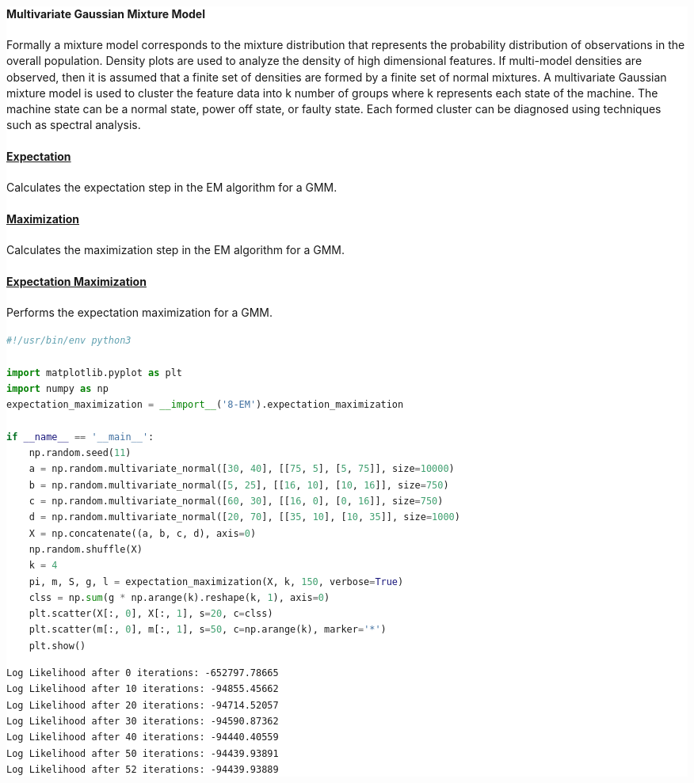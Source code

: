 
#### Multivariate Gaussian Mixture Model
Formally a mixture model corresponds to the mixture distribution that represents the probability distribution of observations in the overall population. Density plots are used to analyze the density of high dimensional features. If multi-model densities are observed, then it is assumed that a finite set of densities are formed by a finite set of normal mixtures. A multivariate Gaussian mixture model is used to cluster the feature data into k number of groups where k represents each state of the machine. The machine state can be a normal state, power off state, or faulty state. Each formed cluster can be diagnosed using techniques such as spectral analysis.


#### [Expectation](https://github.com/AnthonyArmour/holbertonschool-machine_learning/blob/master/unsupervised_learning/0x01-clustering/6-expectation.py "Expectation")
Calculates the expectation step in the EM algorithm for a GMM.


#### [Maximization](https://github.com/AnthonyArmour/holbertonschool-machine_learning/blob/master/unsupervised_learning/0x01-clustering/7-maximization.py "Maximization")
Calculates the maximization step in the EM algorithm for a GMM.


#### [Expectation Maximization](https://github.com/AnthonyArmour/holbertonschool-machine_learning/blob/master/unsupervised_learning/0x01-clustering/8-EM.py "Expectation Maximization")
Performs the expectation maximization for a GMM.

``` python
#!/usr/bin/env python3

import matplotlib.pyplot as plt
import numpy as np
expectation_maximization = __import__('8-EM').expectation_maximization

if __name__ == '__main__':
    np.random.seed(11)
    a = np.random.multivariate_normal([30, 40], [[75, 5], [5, 75]], size=10000)
    b = np.random.multivariate_normal([5, 25], [[16, 10], [10, 16]], size=750)
    c = np.random.multivariate_normal([60, 30], [[16, 0], [0, 16]], size=750)
    d = np.random.multivariate_normal([20, 70], [[35, 10], [10, 35]], size=1000)
    X = np.concatenate((a, b, c, d), axis=0)
    np.random.shuffle(X)
    k = 4
    pi, m, S, g, l = expectation_maximization(X, k, 150, verbose=True)
    clss = np.sum(g * np.arange(k).reshape(k, 1), axis=0)
    plt.scatter(X[:, 0], X[:, 1], s=20, c=clss)
    plt.scatter(m[:, 0], m[:, 1], s=50, c=np.arange(k), marker='*')
    plt.show()
```

```
Log Likelihood after 0 iterations: -652797.78665
Log Likelihood after 10 iterations: -94855.45662
Log Likelihood after 20 iterations: -94714.52057
Log Likelihood after 30 iterations: -94590.87362
Log Likelihood after 40 iterations: -94440.40559
Log Likelihood after 50 iterations: -94439.93891
Log Likelihood after 52 iterations: -94439.93889
```
